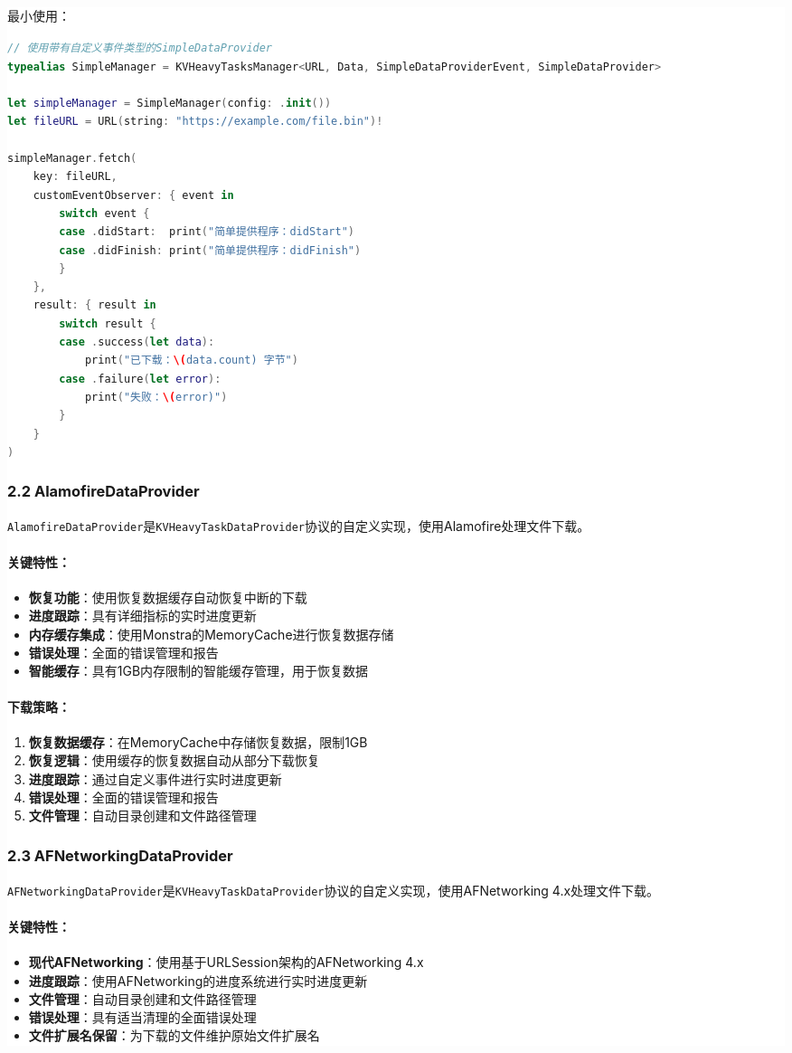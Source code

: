 最小使用：

```swift
// 使用带有自定义事件类型的SimpleDataProvider
typealias SimpleManager = KVHeavyTasksManager<URL, Data, SimpleDataProviderEvent, SimpleDataProvider>

let simpleManager = SimpleManager(config: .init())
let fileURL = URL(string: "https://example.com/file.bin")!

simpleManager.fetch(
    key: fileURL,
    customEventObserver: { event in
        switch event {
        case .didStart:  print("简单提供程序：didStart")
        case .didFinish: print("简单提供程序：didFinish")
        }
    },
    result: { result in
        switch result {
        case .success(let data):
            print("已下载：\(data.count) 字节")
        case .failure(let error):
            print("失败：\(error)")
        }
    }
)
```

### 2.2 AlamofireDataProvider

`AlamofireDataProvider`是`KVHeavyTaskDataProvider`协议的自定义实现，使用Alamofire处理文件下载。

#### 关键特性：
- **恢复功能**：使用恢复数据缓存自动恢复中断的下载
- **进度跟踪**：具有详细指标的实时进度更新
- **内存缓存集成**：使用Monstra的MemoryCache进行恢复数据存储
- **错误处理**：全面的错误管理和报告
- **智能缓存**：具有1GB内存限制的智能缓存管理，用于恢复数据

#### 下载策略：
1. **恢复数据缓存**：在MemoryCache中存储恢复数据，限制1GB
2. **恢复逻辑**：使用缓存的恢复数据自动从部分下载恢复
3. **进度跟踪**：通过自定义事件进行实时进度更新
4. **错误处理**：全面的错误管理和报告
5. **文件管理**：自动目录创建和文件路径管理

### 2.3 AFNetworkingDataProvider

`AFNetworkingDataProvider`是`KVHeavyTaskDataProvider`协议的自定义实现，使用AFNetworking 4.x处理文件下载。

#### 关键特性：
- **现代AFNetworking**：使用基于URLSession架构的AFNetworking 4.x
- **进度跟踪**：使用AFNetworking的进度系统进行实时进度更新
- **文件管理**：自动目录创建和文件路径管理
- **错误处理**：具有适当清理的全面错误处理
- **文件扩展名保留**：为下载的文件维护原始文件扩展名
